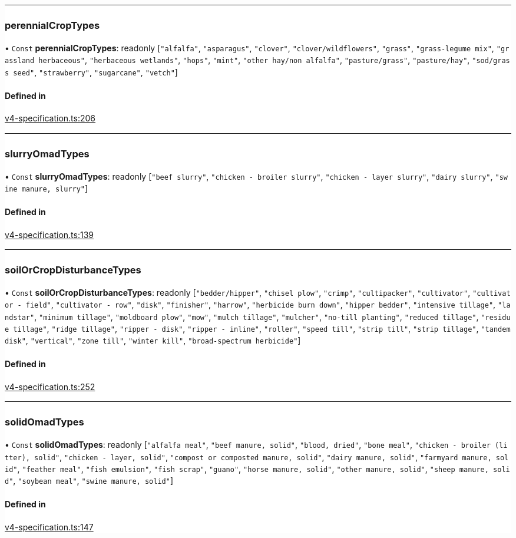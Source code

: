 ___

### perennialCropTypes

• `Const` **perennialCropTypes**: readonly [``"alfalfa"``, ``"asparagus"``, ``"clover"``, ``"clover/wildflowers"``, ``"grass"``, ``"grass-legume mix"``, ``"grassland herbaceous"``, ``"herbaceous wetlands"``, ``"hops"``, ``"mint"``, ``"other hay/non alfalfa"``, ``"pasture/grass"``, ``"pasture/hay"``, ``"sod/grass seed"``, ``"strawberry"``, ``"sugarcane"``, ``"vetch"``]

#### Defined in

[v4-specification.ts:206](https://github.com/nori-dot-eco/nori-dot-com/blob/f3f67a7/packages/project/src/v4-specification.ts#L206)

___

### slurryOmadTypes

• `Const` **slurryOmadTypes**: readonly [``"beef slurry"``, ``"chicken - broiler slurry"``, ``"chicken - layer slurry"``, ``"dairy slurry"``, ``"swine manure, slurry"``]

#### Defined in

[v4-specification.ts:139](https://github.com/nori-dot-eco/nori-dot-com/blob/f3f67a7/packages/project/src/v4-specification.ts#L139)

___

### soilOrCropDisturbanceTypes

• `Const` **soilOrCropDisturbanceTypes**: readonly [``"bedder/hipper"``, ``"chisel plow"``, ``"crimp"``, ``"cultipacker"``, ``"cultivator"``, ``"cultivator - field"``, ``"cultivator - row"``, ``"disk"``, ``"finisher"``, ``"harrow"``, ``"herbicide burn down"``, ``"hipper bedder"``, ``"intensive tillage"``, ``"landstar"``, ``"minimum tillage"``, ``"moldboard plow"``, ``"mow"``, ``"mulch tillage"``, ``"mulcher"``, ``"no-till planting"``, ``"reduced tillage"``, ``"residue tillage"``, ``"ridge tillage"``, ``"ripper - disk"``, ``"ripper - inline"``, ``"roller"``, ``"speed till"``, ``"strip till"``, ``"strip tillage"``, ``"tandem disk"``, ``"vertical"``, ``"zone till"``, ``"winter kill"``, ``"broad-spectrum herbicide"``]

#### Defined in

[v4-specification.ts:252](https://github.com/nori-dot-eco/nori-dot-com/blob/f3f67a7/packages/project/src/v4-specification.ts#L252)

___

### solidOmadTypes

• `Const` **solidOmadTypes**: readonly [``"alfalfa meal"``, ``"beef manure, solid"``, ``"blood, dried"``, ``"bone meal"``, ``"chicken - broiler (litter), solid"``, ``"chicken - layer, solid"``, ``"compost or composted manure, solid"``, ``"dairy manure, solid"``, ``"farmyard manure, solid"``, ``"feather meal"``, ``"fish emulsion"``, ``"fish scrap"``, ``"guano"``, ``"horse manure, solid"``, ``"other manure, solid"``, ``"sheep manure, solid"``, ``"soybean meal"``, ``"swine manure, solid"``]

#### Defined in

[v4-specification.ts:147](https://github.com/nori-dot-eco/nori-dot-com/blob/f3f67a7/packages/project/src/v4-specification.ts#L147)

